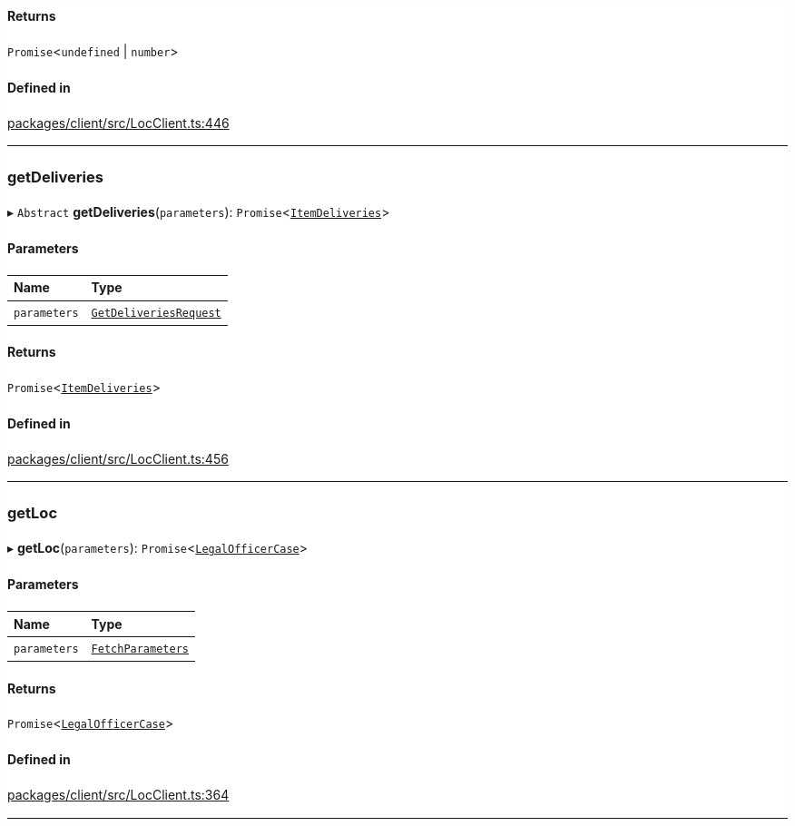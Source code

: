 #### Returns

`Promise`<`undefined` \| `number`\>

#### Defined in

[packages/client/src/LocClient.ts:446](https://github.com/logion-network/logion-api/blob/main/packages/client/src/LocClient.ts#L446)

___

### getDeliveries

▸ `Abstract` **getDeliveries**(`parameters`): `Promise`<[`ItemDeliveries`](../interfaces/Client.ItemDeliveries.md)\>

#### Parameters

| Name | Type |
| :------ | :------ |
| `parameters` | [`GetDeliveriesRequest`](../interfaces/Client.GetDeliveriesRequest.md) |

#### Returns

`Promise`<[`ItemDeliveries`](../interfaces/Client.ItemDeliveries.md)\>

#### Defined in

[packages/client/src/LocClient.ts:456](https://github.com/logion-network/logion-api/blob/main/packages/client/src/LocClient.ts#L456)

___

### getLoc

▸ **getLoc**(`parameters`): `Promise`<[`LegalOfficerCase`](../interfaces/Node_API.LegalOfficerCase.md)\>

#### Parameters

| Name | Type |
| :------ | :------ |
| `parameters` | [`FetchParameters`](../interfaces/Client.FetchParameters.md) |

#### Returns

`Promise`<[`LegalOfficerCase`](../interfaces/Node_API.LegalOfficerCase.md)\>

#### Defined in

[packages/client/src/LocClient.ts:364](https://github.com/logion-network/logion-api/blob/main/packages/client/src/LocClient.ts#L364)

___
